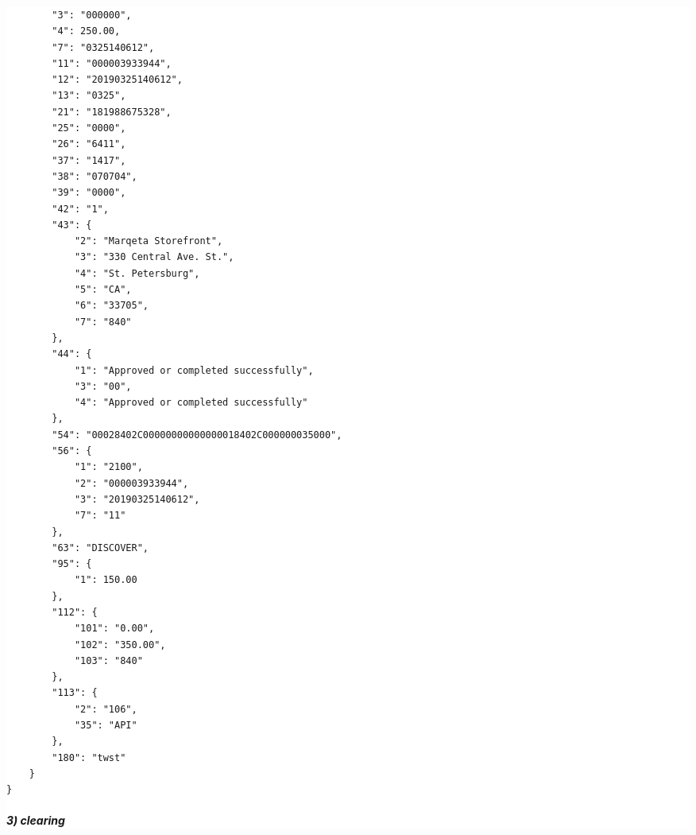             "3": "000000",
            "4": 250.00,
            "7": "0325140612",
            "11": "000003933944",
            "12": "20190325140612",
            "13": "0325",
            "21": "181988675328",
            "25": "0000",
            "26": "6411",
            "37": "1417",
            "38": "070704",
            "39": "0000",
            "42": "1",
            "43": {
                "2": "Marqeta Storefront",
                "3": "330 Central Ave. St.",
                "4": "St. Petersburg",
                "5": "CA",
                "6": "33705",
                "7": "840"
            },
            "44": {
                "1": "Approved or completed successfully",
                "3": "00",
                "4": "Approved or completed successfully"
            },
            "54": "00028402C00000000000000018402C000000035000",
            "56": {
                "1": "2100",
                "2": "000003933944",
                "3": "20190325140612",
                "7": "11"
            },
            "63": "DISCOVER",
            "95": {
                "1": 150.00
            },
            "112": {
                "101": "0.00",
                "102": "350.00",
                "103": "840"
            },
            "113": {
                "2": "106",
                "35": "API"
            },
            "180": "twst"
        }
    }

##### 3) clearing
